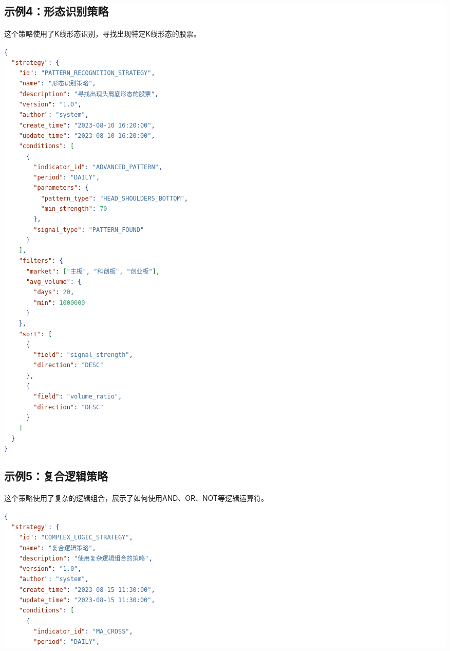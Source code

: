 ## 示例4：形态识别策略

这个策略使用了K线形态识别，寻找出现特定K线形态的股票。

```json
{
  "strategy": {
    "id": "PATTERN_RECOGNITION_STRATEGY",
    "name": "形态识别策略",
    "description": "寻找出现头肩底形态的股票",
    "version": "1.0",
    "author": "system",
    "create_time": "2023-08-10 16:20:00",
    "update_time": "2023-08-10 16:20:00",
    "conditions": [
      {
        "indicator_id": "ADVANCED_PATTERN",
        "period": "DAILY",
        "parameters": {
          "pattern_type": "HEAD_SHOULDERS_BOTTOM",
          "min_strength": 70
        },
        "signal_type": "PATTERN_FOUND"
      }
    ],
    "filters": {
      "market": ["主板", "科创板", "创业板"],
      "avg_volume": {
        "days": 20,
        "min": 1000000
      }
    },
    "sort": [
      {
        "field": "signal_strength",
        "direction": "DESC"
      },
      {
        "field": "volume_ratio",
        "direction": "DESC"
      }
    ]
  }
}
```

## 示例5：复合逻辑策略

这个策略使用了复杂的逻辑组合，展示了如何使用AND、OR、NOT等逻辑运算符。

```json
{
  "strategy": {
    "id": "COMPLEX_LOGIC_STRATEGY",
    "name": "复合逻辑策略",
    "description": "使用复杂逻辑组合的策略",
    "version": "1.0",
    "author": "system",
    "create_time": "2023-08-15 11:30:00",
    "update_time": "2023-08-15 11:30:00",
    "conditions": [
      {
        "indicator_id": "MA_CROSS",
        "period": "DAILY",
```